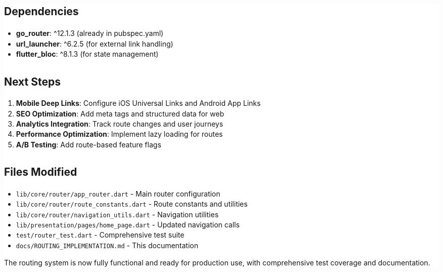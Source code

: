 ## Dependencies

- **go_router**: ^12.1.3 (already in pubspec.yaml)
- **url_launcher**: ^6.2.5 (for external link handling)
- **flutter_bloc**: ^8.1.3 (for state management)

## Next Steps

1. **Mobile Deep Links**: Configure iOS Universal Links and Android App Links
2. **SEO Optimization**: Add meta tags and structured data for web
3. **Analytics Integration**: Track route changes and user journeys
4. **Performance Optimization**: Implement lazy loading for routes
5. **A/B Testing**: Add route-based feature flags

## Files Modified

- `lib/core/router/app_router.dart` - Main router configuration
- `lib/core/router/route_constants.dart` - Route constants and utilities
- `lib/core/router/navigation_utils.dart` - Navigation utilities
- `lib/presentation/pages/home_page.dart` - Updated navigation calls
- `test/router_test.dart` - Comprehensive test suite
- `docs/ROUTING_IMPLEMENTATION.md` - This documentation

The routing system is now fully functional and ready for production use, with comprehensive test coverage and documentation. 